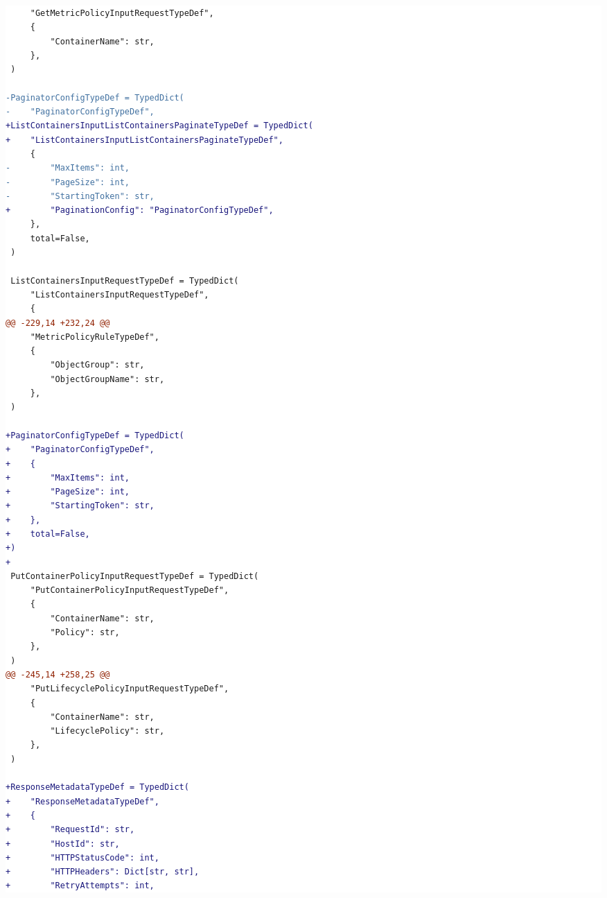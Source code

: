 ```diff
     "GetMetricPolicyInputRequestTypeDef",
     {
         "ContainerName": str,
     },
 )
 
-PaginatorConfigTypeDef = TypedDict(
-    "PaginatorConfigTypeDef",
+ListContainersInputListContainersPaginateTypeDef = TypedDict(
+    "ListContainersInputListContainersPaginateTypeDef",
     {
-        "MaxItems": int,
-        "PageSize": int,
-        "StartingToken": str,
+        "PaginationConfig": "PaginatorConfigTypeDef",
     },
     total=False,
 )
 
 ListContainersInputRequestTypeDef = TypedDict(
     "ListContainersInputRequestTypeDef",
     {
@@ -229,14 +232,24 @@
     "MetricPolicyRuleTypeDef",
     {
         "ObjectGroup": str,
         "ObjectGroupName": str,
     },
 )
 
+PaginatorConfigTypeDef = TypedDict(
+    "PaginatorConfigTypeDef",
+    {
+        "MaxItems": int,
+        "PageSize": int,
+        "StartingToken": str,
+    },
+    total=False,
+)
+
 PutContainerPolicyInputRequestTypeDef = TypedDict(
     "PutContainerPolicyInputRequestTypeDef",
     {
         "ContainerName": str,
         "Policy": str,
     },
 )
@@ -245,14 +258,25 @@
     "PutLifecyclePolicyInputRequestTypeDef",
     {
         "ContainerName": str,
         "LifecyclePolicy": str,
     },
 )
 
+ResponseMetadataTypeDef = TypedDict(
+    "ResponseMetadataTypeDef",
+    {
+        "RequestId": str,
+        "HostId": str,
+        "HTTPStatusCode": int,
+        "HTTPHeaders": Dict[str, str],
+        "RetryAttempts": int,
```